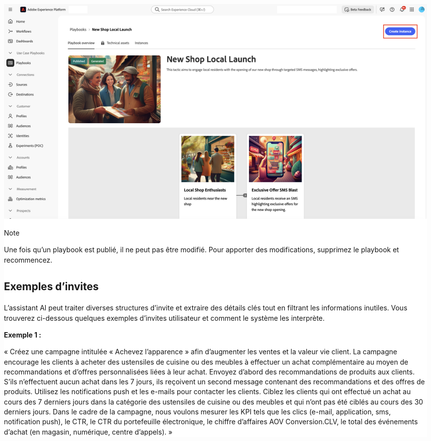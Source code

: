 ![Onglet « Présentation du playbook » avec l’option « Créer une instance » mise en surbrillance.](/help/use-case-playbooks/assets/playbooks/authoring/create-instance.png)

>[!NOTE]
>
> Une fois qu’un playbook est publié, il ne peut pas être modifié. Pour apporter des modifications, supprimez le playbook et recommencez.

## Exemples d’invites

L’assistant AI peut traiter diverses structures d’invite et extraire des détails clés tout en filtrant les informations inutiles. Vous trouverez ci-dessous quelques exemples d’invites utilisateur et comment le système les interprète.

**Exemple 1 :**

« Créez une campagne intitulée « Achevez l’apparence » afin d’augmenter les ventes et la valeur vie client. La campagne encourage les clients à acheter des ustensiles de cuisine ou des meubles à effectuer un achat complémentaire au moyen de recommandations et d’offres personnalisées liées à leur achat. Envoyez d’abord des recommandations de produits aux clients. S’ils n’effectuent aucun achat dans les 7 jours, ils reçoivent un second message contenant des recommandations et des offres de produits. Utilisez les notifications push et les e-mails pour contacter les clients. Ciblez les clients qui ont effectué un achat au cours des 7 derniers jours dans la catégorie des ustensiles de cuisine ou des meubles et qui n’ont pas été ciblés au cours des 30 derniers jours. Dans le cadre de la campagne, nous voulons mesurer les KPI tels que les clics (e-mail, application, sms, notification push), le CTR, le CTR du portefeuille électronique, le chiffre d’affaires AOV Conversion.CLV, le total des événements d’achat (en magasin, numérique, centre d’appels). »

